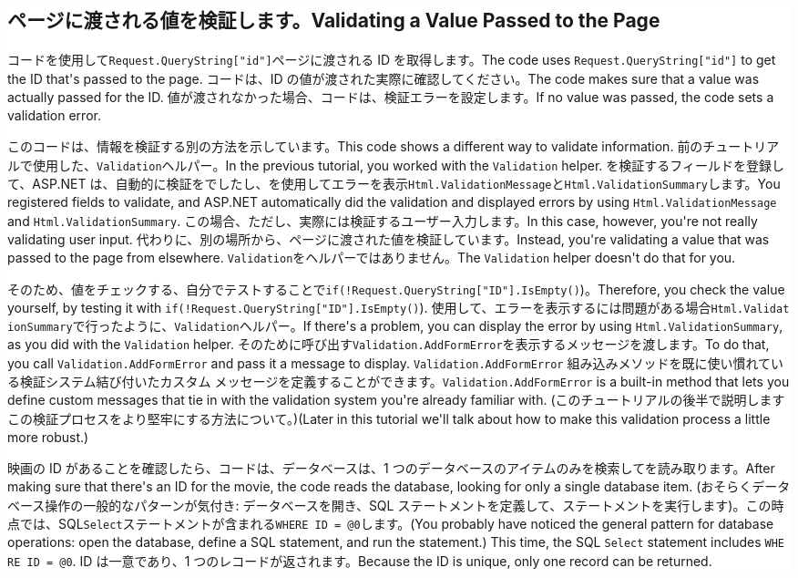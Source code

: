 ## <a name="validating-a-value-passed-to-the-page"></a><span data-ttu-id="1fe1d-219">ページに渡される値を検証します。</span><span class="sxs-lookup"><span data-stu-id="1fe1d-219">Validating a Value Passed to the Page</span></span>

<span data-ttu-id="1fe1d-220">コードを使用して`Request.QueryString["id"]`ページに渡される ID を取得します。</span><span class="sxs-lookup"><span data-stu-id="1fe1d-220">The code uses `Request.QueryString["id"]` to get the ID that's passed to the page.</span></span> <span data-ttu-id="1fe1d-221">コードは、ID の値が渡された実際に確認してください。</span><span class="sxs-lookup"><span data-stu-id="1fe1d-221">The code makes sure that a value was actually passed for the ID.</span></span> <span data-ttu-id="1fe1d-222">値が渡されなかった場合、コードは、検証エラーを設定します。</span><span class="sxs-lookup"><span data-stu-id="1fe1d-222">If no value was passed, the code sets a validation error.</span></span>

<span data-ttu-id="1fe1d-223">このコードは、情報を検証する別の方法を示しています。</span><span class="sxs-lookup"><span data-stu-id="1fe1d-223">This code shows a different way to validate information.</span></span> <span data-ttu-id="1fe1d-224">前のチュートリアルで使用した、`Validation`ヘルパー。</span><span class="sxs-lookup"><span data-stu-id="1fe1d-224">In the previous tutorial, you worked with the `Validation` helper.</span></span> <span data-ttu-id="1fe1d-225">を検証するフィールドを登録して、ASP.NET は、自動的に検証をでしたし、を使用してエラーを表示`Html.ValidationMessage`と`Html.ValidationSummary`します。</span><span class="sxs-lookup"><span data-stu-id="1fe1d-225">You registered fields to validate, and ASP.NET automatically did the validation and displayed errors by using `Html.ValidationMessage` and `Html.ValidationSummary`.</span></span> <span data-ttu-id="1fe1d-226">この場合、ただし、実際には検証するユーザー入力します。</span><span class="sxs-lookup"><span data-stu-id="1fe1d-226">In this case, however, you're not really validating user input.</span></span> <span data-ttu-id="1fe1d-227">代わりに、別の場所から、ページに渡された値を検証しています。</span><span class="sxs-lookup"><span data-stu-id="1fe1d-227">Instead, you're validating a value that was passed to the page from elsewhere.</span></span> <span data-ttu-id="1fe1d-228">`Validation`をヘルパーではありません。</span><span class="sxs-lookup"><span data-stu-id="1fe1d-228">The `Validation` helper doesn't do that for you.</span></span>

<span data-ttu-id="1fe1d-229">そのため、値をチェックする、自分でテストすることで`if(!Request.QueryString["ID"].IsEmpty()`)。</span><span class="sxs-lookup"><span data-stu-id="1fe1d-229">Therefore, you check the value yourself, by testing it with `if(!Request.QueryString["ID"].IsEmpty()`).</span></span> <span data-ttu-id="1fe1d-230">使用して、エラーを表示するには問題がある場合`Html.ValidationSummary`で行ったように、`Validation`ヘルパー。</span><span class="sxs-lookup"><span data-stu-id="1fe1d-230">If there's a problem, you can display the error by using `Html.ValidationSummary`, as you did with the `Validation` helper.</span></span> <span data-ttu-id="1fe1d-231">そのために呼び出す`Validation.AddFormError`を表示するメッセージを渡します。</span><span class="sxs-lookup"><span data-stu-id="1fe1d-231">To do that, you call `Validation.AddFormError` and pass it a message to display.</span></span> <span data-ttu-id="1fe1d-232">`Validation.AddFormError` 組み込みメソッドを既に使い慣れている検証システム結び付いたカスタム メッセージを定義することができます。</span><span class="sxs-lookup"><span data-stu-id="1fe1d-232">`Validation.AddFormError` is a built-in method that lets you define custom messages that tie in with the validation system you're already familiar with.</span></span> <span data-ttu-id="1fe1d-233">(このチュートリアルの後半で説明しますこの検証プロセスをより堅牢にする方法について。)</span><span class="sxs-lookup"><span data-stu-id="1fe1d-233">(Later in this tutorial we'll talk about how to make this validation process a little more robust.)</span></span>

<span data-ttu-id="1fe1d-234">映画の ID があることを確認したら、コードは、データベースは、1 つのデータベースのアイテムのみを検索してを読み取ります。</span><span class="sxs-lookup"><span data-stu-id="1fe1d-234">After making sure that there's an ID for the movie, the code reads the database, looking for only a single database item.</span></span> <span data-ttu-id="1fe1d-235">(おそらくデータベース操作の一般的なパターンが気付き: データベースを開き、SQL ステートメントを定義して、ステートメントを実行します)。この時点では、SQL`Select`ステートメントが含まれる`WHERE ID = @0`します。</span><span class="sxs-lookup"><span data-stu-id="1fe1d-235">(You probably have noticed the general pattern for database operations: open the database, define a SQL statement, and run the statement.) This time, the SQL `Select` statement includes `WHERE ID = @0`.</span></span> <span data-ttu-id="1fe1d-236">ID は一意であり、1 つのレコードが返されます。</span><span class="sxs-lookup"><span data-stu-id="1fe1d-236">Because the ID is unique, only one record can be returned.</span></span>
